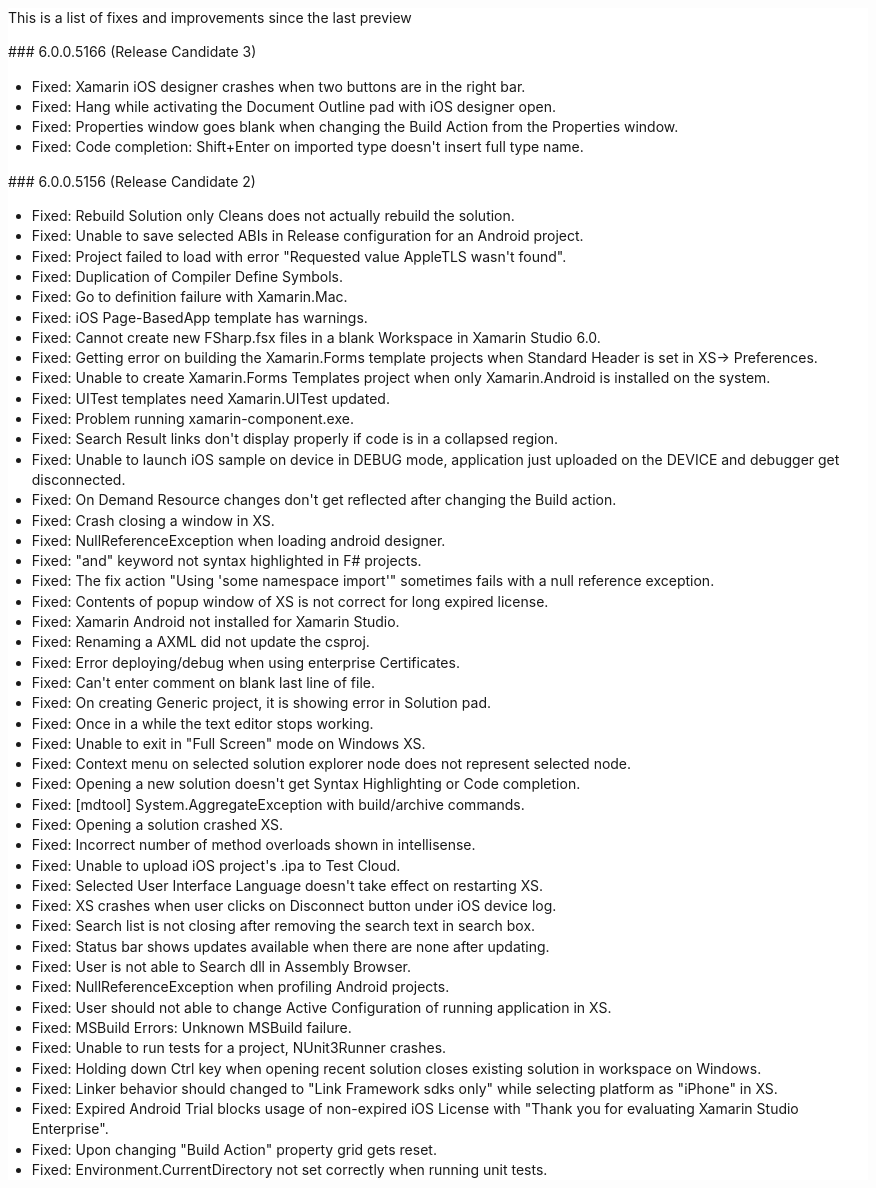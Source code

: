 This is a list of fixes and improvements since the last preview

### 6.0.0.5166 (Release Candidate 3)

* Fixed: Xamarin iOS designer crashes when two buttons are in the right bar.
* Fixed: Hang while activating the Document Outline pad with iOS designer open.
* Fixed: Properties window goes blank when changing the Build Action from the Properties window.
* Fixed: Code completion: Shift+Enter on imported type doesn't insert full type name.

### 6.0.0.5156 (Release Candidate 2)

* Fixed: Rebuild Solution only Cleans does not actually rebuild the solution.
* Fixed: Unable to save selected ABIs in Release configuration for an Android project.
* Fixed: Project failed to load with error "Requested value AppleTLS wasn't found".
* Fixed: Duplication of Compiler Define Symbols.
* Fixed: Go to definition failure with Xamarin.Mac.
* Fixed: iOS Page-BasedApp template has warnings.
* Fixed: Cannot create new FSharp.fsx files in a blank Workspace in Xamarin Studio 6.0.
* Fixed: Getting error on building the Xamarin.Forms template projects when Standard Header is set in XS-> Preferences.
* Fixed: Unable to create Xamarin.Forms Templates project when only Xamarin.Android is installed on the system.
* Fixed: UITest templates need Xamarin.UITest updated.
* Fixed: Problem running xamarin-component.exe.
* Fixed: Search Result links don't display properly if code is in a collapsed region.
* Fixed: Unable to launch iOS sample on device in DEBUG mode, application just uploaded on the DEVICE and debugger get disconnected.
* Fixed: On Demand Resource changes don't get reflected after changing the Build action.
* Fixed: Crash closing a window in XS.
* Fixed: NullReferenceException when loading android designer.
* Fixed: "and" keyword not syntax highlighted in F# projects.
* Fixed: The fix action "Using 'some namespace import'" sometimes fails with a null reference exception.
* Fixed: Contents of popup window of XS is not correct for long expired license.
* Fixed: Xamarin Android not installed for Xamarin Studio.
* Fixed: Renaming a AXML did not update the csproj.
* Fixed: Error deploying/debug when using enterprise Certificates.
* Fixed: Can't enter comment on blank last line of file.
* Fixed: On creating Generic project, it is showing error in Solution pad.
* Fixed: Once in a while the text editor stops working.
* Fixed: Unable to exit in "Full Screen" mode on Windows XS.
* Fixed: Context menu on selected solution explorer node does not represent selected node.
* Fixed: Opening a new solution doesn't get Syntax Highlighting or Code completion.
* Fixed: [mdtool] System.AggregateException with build/archive commands.
* Fixed: Opening a solution crashed XS.
* Fixed: Incorrect number of method overloads shown in intellisense.
* Fixed: Unable to upload iOS project's .ipa to Test Cloud.
* Fixed: Selected User Interface Language doesn't take effect on restarting XS.
* Fixed: XS crashes when user clicks on Disconnect button under iOS device log.
* Fixed: Search list is not closing after removing the search text in search box.
* Fixed: Status bar shows updates available when there are none after updating.
* Fixed: User is not able to Search dll in Assembly Browser.
* Fixed: NullReferenceException when profiling Android projects.
* Fixed: User should not able to change Active Configuration of running application in XS.
* Fixed: MSBuild Errors: Unknown MSBuild failure.
* Fixed: Unable to run tests for a project, NUnit3Runner crashes.
* Fixed: Holding down Ctrl key when opening recent solution closes existing solution in workspace on Windows.
* Fixed: Linker behavior should changed to "Link Framework sdks only" while selecting platform as "iPhone" in XS.
* Fixed: Expired Android Trial blocks usage of non-expired iOS License with "Thank you for evaluating Xamarin Studio Enterprise".
* Fixed: Upon changing "Build Action" property grid gets reset.
* Fixed: Environment.CurrentDirectory not set correctly when running unit tests.